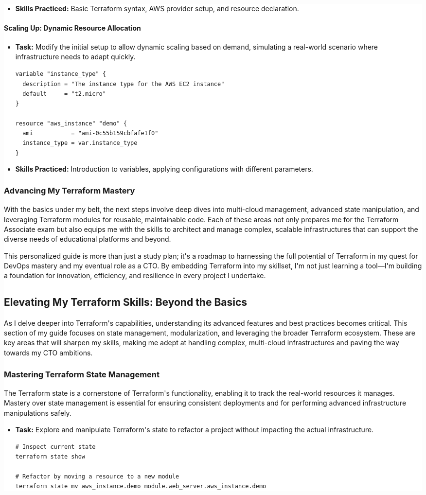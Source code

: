 * **Skills Practiced:** Basic Terraform syntax, AWS provider setup, and resource declaration.

#### **Scaling Up:** Dynamic Resource Allocation

* **Task:** Modify the initial setup to allow dynamic scaling based on demand, simulating a real-world scenario where infrastructure needs to adapt quickly.

  ```hcl
  variable "instance_type" {
    description = "The instance type for the AWS EC2 instance"
    default     = "t2.micro"
  }

  resource "aws_instance" "demo" {
    ami           = "ami-0c55b159cbfafe1f0"
    instance_type = var.instance_type
  }
  ```

* **Skills Practiced:** Introduction to variables, applying configurations with different parameters.

### Advancing My Terraform Mastery

With the basics under my belt, the next steps involve deep dives into multi-cloud management, advanced state manipulation, and leveraging Terraform modules for reusable, maintainable code. Each of these areas not only prepares me for the Terraform Associate exam but also equips me with the skills to architect and manage complex, scalable infrastructures that can support the diverse needs of educational platforms and beyond.

This personalized guide is more than just a study plan; it's a roadmap to harnessing the full potential of Terraform in my quest for DevOps mastery and my eventual role as a CTO. By embedding Terraform into my skillset, I'm not just learning a tool—I'm building a foundation for innovation, efficiency, and resilience in every project I undertake.

## Elevating My Terraform Skills: Beyond the Basics

As I delve deeper into Terraform's capabilities, understanding its advanced features and best practices becomes critical. This section of my guide focuses on state management, modularization, and leveraging the broader Terraform ecosystem. These are key areas that will sharpen my skills, making me adept at handling complex, multi-cloud infrastructures and paving the way towards my CTO ambitions.

### Mastering Terraform State Management

The Terraform state is a cornerstone of Terraform's functionality, enabling it to track the real-world resources it manages. Mastery over state management is essential for ensuring consistent deployments and for performing advanced infrastructure manipulations safely.

* **Task:** Explore and manipulate Terraform's state to refactor a project without impacting the actual infrastructure.

  ```shell
  # Inspect current state
  terraform state show

  # Refactor by moving a resource to a new module
  terraform state mv aws_instance.demo module.web_server.aws_instance.demo
  ```
